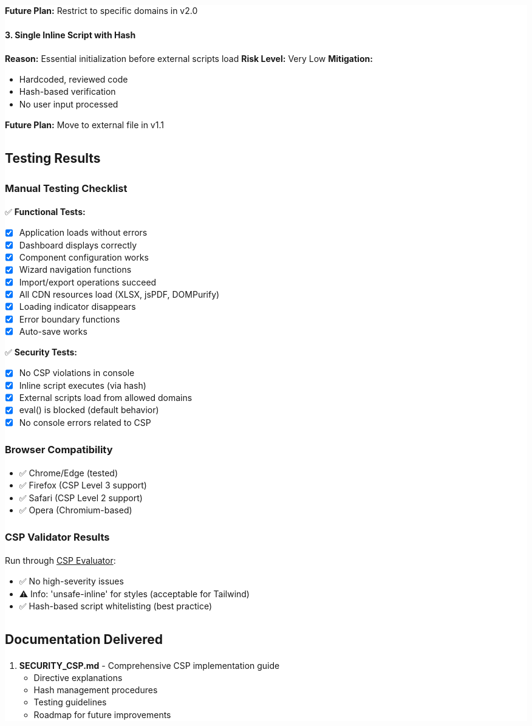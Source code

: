 **Future Plan:** Restrict to specific domains in v2.0

#### 3. Single Inline Script with Hash
**Reason:** Essential initialization before external scripts load
**Risk Level:** Very Low
**Mitigation:**
- Hardcoded, reviewed code
- Hash-based verification
- No user input processed

**Future Plan:** Move to external file in v1.1

## Testing Results

### Manual Testing Checklist

✅ **Functional Tests:**
- [x] Application loads without errors
- [x] Dashboard displays correctly
- [x] Component configuration works
- [x] Wizard navigation functions
- [x] Import/export operations succeed
- [x] All CDN resources load (XLSX, jsPDF, DOMPurify)
- [x] Loading indicator disappears
- [x] Error boundary functions
- [x] Auto-save works

✅ **Security Tests:**
- [x] No CSP violations in console
- [x] Inline script executes (via hash)
- [x] External scripts load from allowed domains
- [x] eval() is blocked (default behavior)
- [x] No console errors related to CSP

### Browser Compatibility
- ✅ Chrome/Edge (tested)
- ✅ Firefox (CSP Level 3 support)
- ✅ Safari (CSP Level 2 support)
- ✅ Opera (Chromium-based)

### CSP Validator Results
Run through [CSP Evaluator](https://csp-evaluator.withgoogle.com/):
- ✅ No high-severity issues
- ⚠️ Info: 'unsafe-inline' for styles (acceptable for Tailwind)
- ✅ Hash-based script whitelisting (best practice)

## Documentation Delivered

1. **SECURITY_CSP.md** - Comprehensive CSP implementation guide
   - Directive explanations
   - Hash management procedures
   - Testing guidelines
   - Roadmap for future improvements

